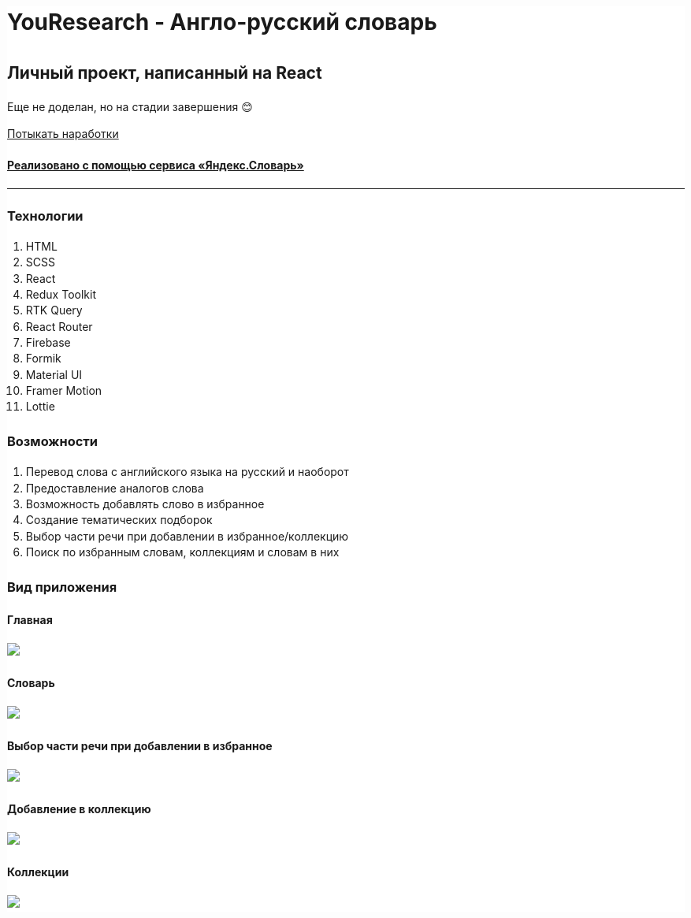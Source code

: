 # YouResearch - Англо-русский словарь
## Личный проект, написанный на React
Еще не доделан, но на стадии завершения :blush:

[Потыкать наработки](https://you-research.vercel.app/) 
#### [Реализовано с помощью сервиса «Яндекс.Словарь»](https://yandex.ru/dev/dictionary/) 

---
### Технологии
1. HTML
2. SCSS
3. React
4. Redux Toolkit
5. RTK Query
6. React Router
7. Firebase
8. Formik
9. Material UI
10. Framer Motion
11. Lottie

### Возможности
1. Перевод слова с английского языка на русский и наоборот
2. Предоставление аналогов слова
3. Возможность добавлять слово в избранное
4. Создание тематических подборок
5. Выбор части речи при добавлении в избранное/коллекцию
6. Поиск по избранным словам, коллекциям и словам в них

### Вид приложения
#### Главная
<img width="80%" src="https://github.com/LeegraGH/YouResearch/assets/94003025/48aebf4c-8a37-4b8d-90b1-4b765ece91be">

#### Словарь
<img width="80%" src="https://github.com/LeegraGH/YouResearch/assets/94003025/e72c1dc7-f3e8-4833-ba57-d06bcd6cd2d0">

#### Выбор части речи при добавлении в избранное
<img width="80%" src="https://github.com/LeegraGH/YouResearch/assets/94003025/7e0bf2c3-5511-4f0d-9d58-f4416331dd39">

#### Добавление в коллекцию
<img width="80%" src="https://github.com/LeegraGH/YouResearch/assets/94003025/9e312ae3-35ed-4331-936d-12947cb349ca">

#### Коллекции
<img width="80%" src="https://github.com/LeegraGH/YouResearch/assets/94003025/a1606739-ac9a-490c-aa3a-c086559db365">
